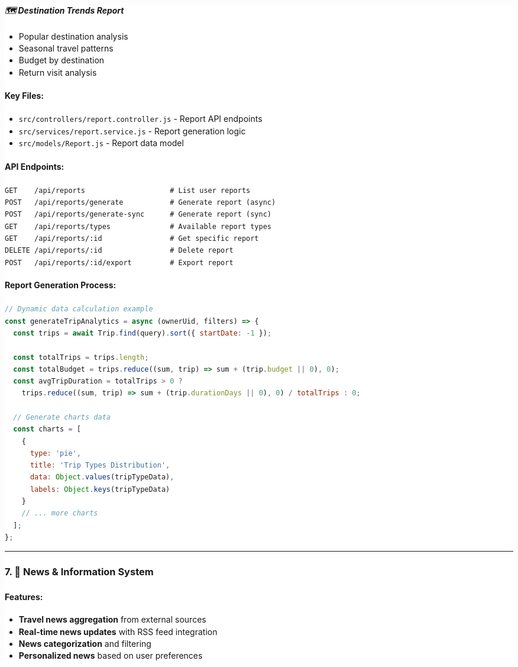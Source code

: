 ##### 🗺️ Destination Trends Report
- Popular destination analysis
- Seasonal travel patterns
- Budget by destination
- Return visit analysis

#### Key Files:
- `src/controllers/report.controller.js` - Report API endpoints
- `src/services/report.service.js` - Report generation logic
- `src/models/Report.js` - Report data model

#### API Endpoints:
```
GET    /api/reports                    # List user reports
POST   /api/reports/generate           # Generate report (async)
POST   /api/reports/generate-sync      # Generate report (sync)
GET    /api/reports/types              # Available report types
GET    /api/reports/:id                # Get specific report
DELETE /api/reports/:id                # Delete report
POST   /api/reports/:id/export         # Export report
```

#### Report Generation Process:
```javascript
// Dynamic data calculation example
const generateTripAnalytics = async (ownerUid, filters) => {
  const trips = await Trip.find(query).sort({ startDate: -1 });
  
  const totalTrips = trips.length;
  const totalBudget = trips.reduce((sum, trip) => sum + (trip.budget || 0), 0);
  const avgTripDuration = totalTrips > 0 ? 
    trips.reduce((sum, trip) => sum + (trip.durationDays || 0), 0) / totalTrips : 0;
    
  // Generate charts data
  const charts = [
    {
      type: 'pie',
      title: 'Trip Types Distribution',
      data: Object.values(tripTypeData),
      labels: Object.keys(tripTypeData)
    }
    // ... more charts
  ];
};
```

---

### 7. 📰 News & Information System

#### Features:
- **Travel news aggregation** from external sources
- **Real-time news updates** with RSS feed integration
- **News categorization** and filtering
- **Personalized news** based on user preferences
